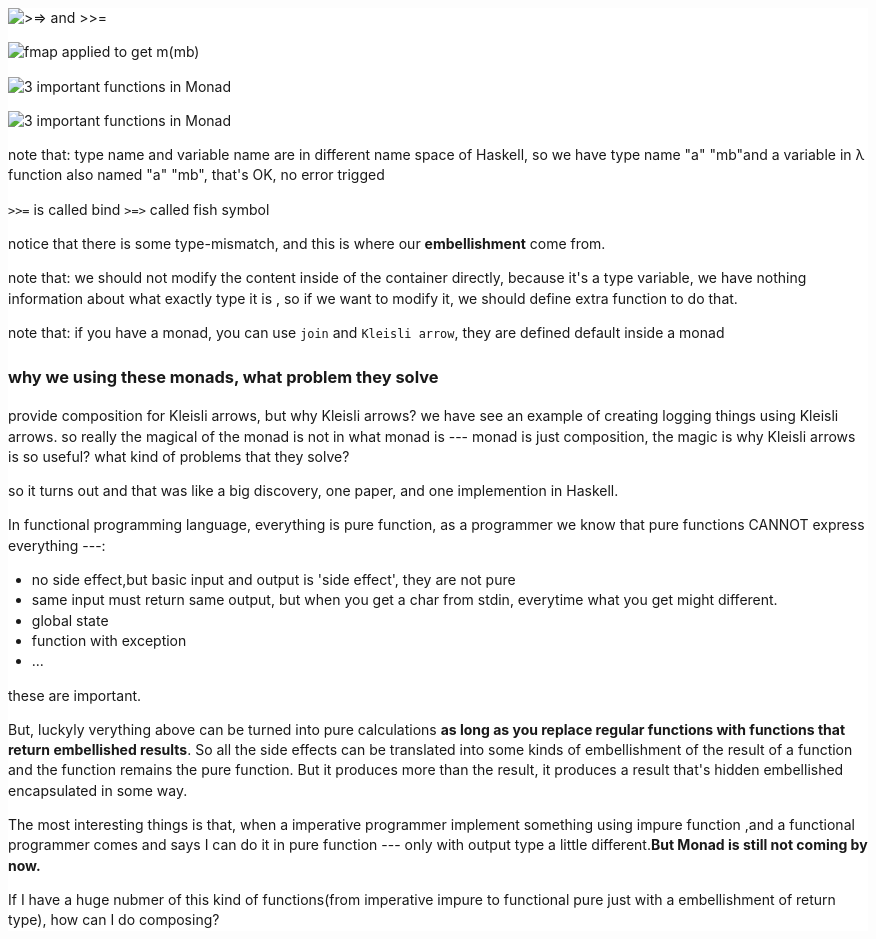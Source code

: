 ![>=> and >>=](https://s9.postimg.cc/z3hgtumz3/screenshot_69.png)

![fmap applied to get m(mb)](https://s9.postimg.cc/qb0i6c9lr/screenshot_70.png)

![3 important functions in Monad](https://s17.postimg.cc/bjksx9ptb/screenshot_72.png)

![3 important functions in Monad](https://s18.postimg.cc/cng7xd1kp/screenshot_73.png)

note that: type name and variable name are in different name space of Haskell, so we have type name "a" "mb"and a variable in λ function also named "a" "mb", that's OK, no error trigged

`>>=` is called bind
`>=>` called fish symbol

notice that there is some type-mismatch, and this is where our **embellishment** come from.

note that: we should not modify the content inside of the container directly, because it's a type variable, we have nothing information about what exactly type it is , so if we want to modify it, we should define extra function to do that.

note that: if you have a monad, you can use `join` and `Kleisli arrow`, they are defined default inside a monad

### why we using these monads, what problem they solve
provide composition for Kleisli arrows, but why Kleisli arrows? 
we have see an example of creating logging things using Kleisli arrows.
so really the magical of the monad is not in what monad is --- monad is just composition, the magic is why Kleisli arrows is so useful? what kind of problems that they solve? 

so it turns out and that was like a big discovery, one paper, and one implemention in Haskell. 

In functional programming language, everything is pure function, as a programmer we know that pure functions CANNOT express everything ---:
* no side effect,but basic input and output is 'side effect', they are not pure
* same input must return same output, but when you get a char from stdin, everytime what you get might different.
* global state
* function with exception
* ...

these are important.

But, luckyly verything above can be turned into pure calculations **as long as you replace regular functions with functions that return embellished results**. So all the side effects can be translated into some kinds of embellishment of the result of a function and the function remains the pure function. But it produces more than the result, it produces a result that's hidden embellished encapsulated in some way.

The most interesting things is that, when a imperative programmer implement something using impure function ,and a functional programmer comes and says I can do it in pure function --- only with output type a little different.**But Monad is still not coming by now.**

If I have a huge nubmer of this kind of functions(from imperative impure to functional pure just with a embellishment of return type), how can I do composing?
